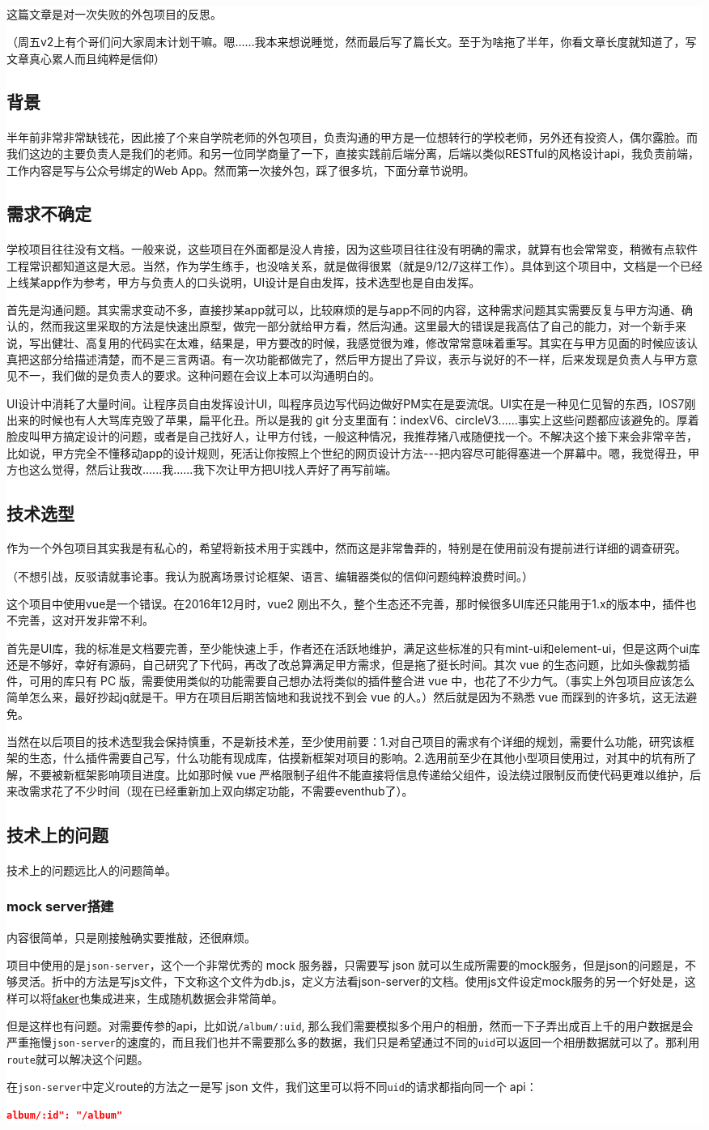 这篇文章是对一次失败的外包项目的反思。

（周五v2上有个哥们问大家周末计划干嘛。嗯......我本来想说睡觉，然而最后写了篇长文。至于为啥拖了半年，你看文章长度就知道了，写文章真心累人而且纯粹是信仰）

背景
---
半年前非常非常缺钱花，因此接了个来自学院老师的外包项目，负责沟通的甲方是一位想转行的学校老师，另外还有投资人，偶尔露脸。而我们这边的主要负责人是我们的老师。和另一位同学商量了一下，直接实践前后端分离，后端以类似RESTful的风格设计api，我负责前端，工作内容是写与公众号绑定的Web App。然而第一次接外包，踩了很多坑，下面分章节说明。

需求不确定
---
学校项目往往没有文档。一般来说，这些项目在外面都是没人肯接，因为这些项目往往没有明确的需求，就算有也会常常变，稍微有点软件工程常识都知道这是大忌。当然，作为学生练手，也没啥关系，就是做得很累（就是9/12/7这样工作）。具体到这个项目中，文档是一个已经上线某app作为参考，甲方与负责人的口头说明，UI设计是自由发挥，技术选型也是自由发挥。

首先是沟通问题。其实需求变动不多，直接抄某app就可以，比较麻烦的是与app不同的内容，这种需求问题其实需要反复与甲方沟通、确认的，然而我这里采取的方法是快速出原型，做完一部分就给甲方看，然后沟通。这里最大的错误是我高估了自己的能力，对一个新手来说，写出健壮、高复用的代码实在太难，结果是，甲方要改的时候，我感觉很为难，修改常常意味着重写。其实在与甲方见面的时候应该认真把这部分给描述清楚，而不是三言两语。有一次功能都做完了，然后甲方提出了异议，表示与说好的不一样，后来发现是负责人与甲方意见不一，我们做的是负责人的要求。这种问题在会议上本可以沟通明白的。

UI设计中消耗了大量时间。让程序员自由发挥设计UI，叫程序员边写代码边做好PM实在是耍流氓。UI实在是一种见仁见智的东西，IOS7刚出来的时候也有人大骂库克毁了苹果，扁平化丑。所以是我的 git 分支里面有：indexV6、circleV3......事实上这些问题都应该避免的。厚着脸皮叫甲方搞定设计的问题，或者是自己找好人，让甲方付钱，一般这种情况，我推荐猪八戒随便找一个。不解决这个接下来会非常辛苦，比如说，甲方完全不懂移动app的设计规则，死活让你按照上个世纪的网页设计方法---把内容尽可能得塞进一个屏幕中。嗯，我觉得丑，甲方也这么觉得，然后让我改......我......我下次让甲方把UI找人弄好了再写前端。

技术选型
---
作为一个外包项目其实我是有私心的，希望将新技术用于实践中，然而这是非常鲁莽的，特别是在使用前没有提前进行详细的调查研究。

（不想引战，反驳请就事论事。我认为脱离场景讨论框架、语言、编辑器类似的信仰问题纯粹浪费时间。）

这个项目中使用vue是一个错误。在2016年12月时，vue2 刚出不久，整个生态还不完善，那时候很多UI库还只能用于1.x的版本中，插件也不完善，这对开发非常不利。

首先是UI库，我的标准是文档要完善，至少能快速上手，作者还在活跃地维护，满足这些标准的只有mint-ui和element-ui，但是这两个ui库还是不够好，幸好有源码，自己研究了下代码，再改了改总算满足甲方需求，但是拖了挺长时间。其次 vue 的生态问题，比如头像裁剪插件，可用的库只有 PC 版，需要使用类似的功能需要自己想办法将类似的插件整合进 vue 中，也花了不少力气。（事实上外包项目应该怎么简单怎么来，最好抄起jq就是干。甲方在项目后期苦恼地和我说找不到会 vue 的人。）然后就是因为不熟悉 vue 而踩到的许多坑，这无法避免。

当然在以后项目的技术选型我会保持慎重，不是新技术差，至少使用前要：1.对自己项目的需求有个详细的规划，需要什么功能，研究该框架的生态，什么插件需要自己写，什么功能有现成库，估摸新框架对项目的影响。2.选用前至少在其他小型项目使用过，对其中的坑有所了解，不要被新框架影响项目进度。比如那时候 vue 严格限制子组件不能直接将信息传递给父组件，设法绕过限制反而使代码更难以维护，后来改需求花了不少时间（现在已经重新加上双向绑定功能，不需要eventhub了）。

技术上的问题
---

技术上的问题远比人的问题简单。

### mock server搭建

内容很简单，只是刚接触确实要推敲，还很麻烦。

项目中使用的是`json-server`，这个一个非常优秀的 mock 服务器，只需要写 json 就可以生成所需要的mock服务，但是json的问题是，不够灵活。折中的方法是写js文件，下文称这个文件为db.js，定义方法看json-server的文档。使用js文件设定mock服务的另一个好处是，这样可以将[faker](https://github.com/stympy/faker)也集成进来，生成随机数据会非常简单。

但是这样也有问题。对需要传参的api，比如说`/album/:uid`, 那么我们需要模拟多个用户的相册，然而一下子弄出成百上千的用户数据是会严重拖慢`json-server`的速度的，而且我们也并不需要那么多的数据，我们只是希望通过不同的`uid`可以返回一个相册数据就可以了。那利用`route`就可以解决这个问题。

在`json-server`中定义route的方法之一是写 json 文件，我们这里可以将不同`uid`的请求都指向同一个 api：

```json
album/:id": "/album"
```
